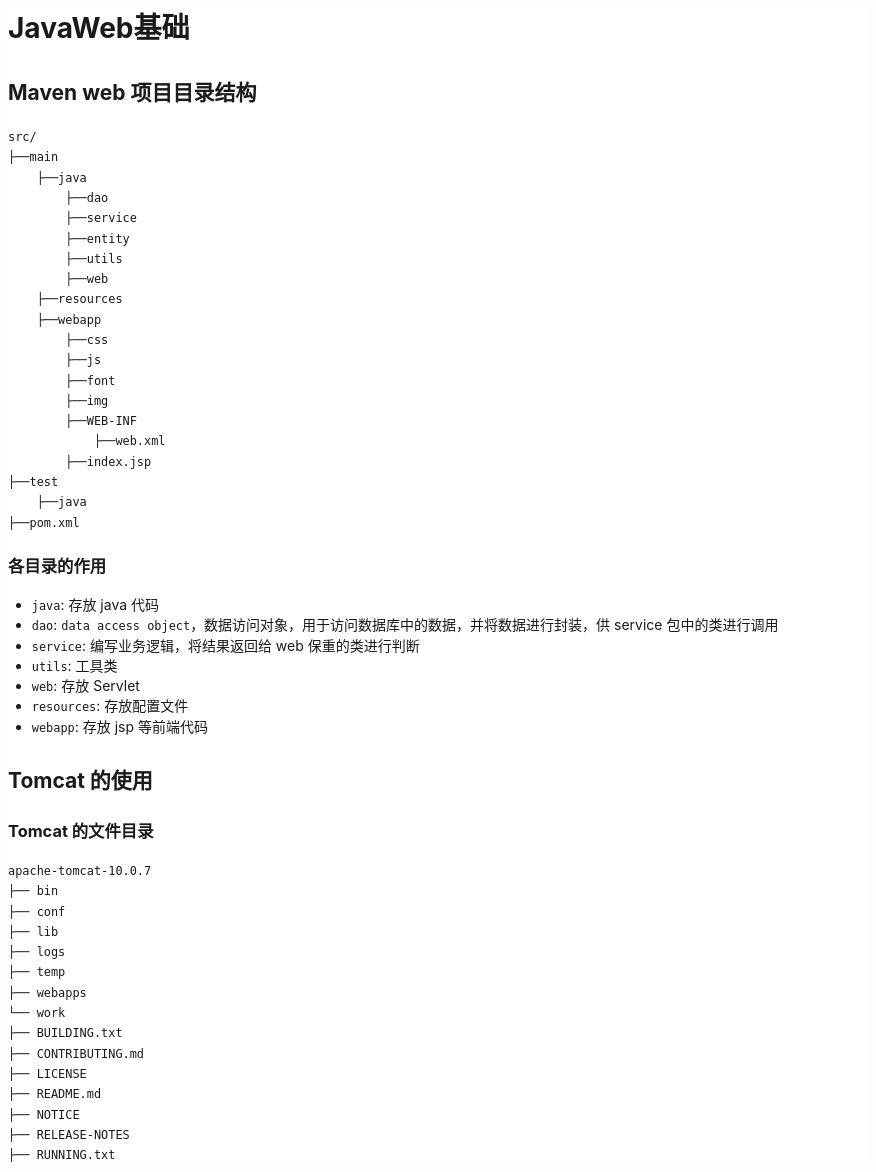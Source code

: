 # JavaWeb基础

## Maven web 项目目录结构

```PLAINTEXT
src/
├──main
	├──java
		├──dao
		├──service
		├──entity
		├──utils
		├──web
	├──resources
	├──webapp
		├──css
		├──js
		├──font
		├──img
		├──WEB-INF
			├──web.xml
		├──index.jsp
├──test
	├──java
├──pom.xml
```

### 各目录的作用

- `java`: 存放 java 代码
- `dao`: `data access object`，数据访问对象，用于访问数据库中的数据，并将数据进行封装，供 service 包中的类进行调用
- `service`: 编写业务逻辑，将结果返回给 web 保重的类进行判断
- `utils`: 工具类
- `web`: 存放 Servlet
- `resources`: 存放配置文件
- `webapp`: 存放 jsp 等前端代码

## Tomcat 的使用

### Tomcat 的文件目录

```PLAINTEXT
apache-tomcat-10.0.7
├── bin
├── conf
├── lib
├── logs
├── temp
├── webapps
└── work
├── BUILDING.txt
├── CONTRIBUTING.md
├── LICENSE
├── README.md
├── NOTICE
├── RELEASE-NOTES
├── RUNNING.txt
```
